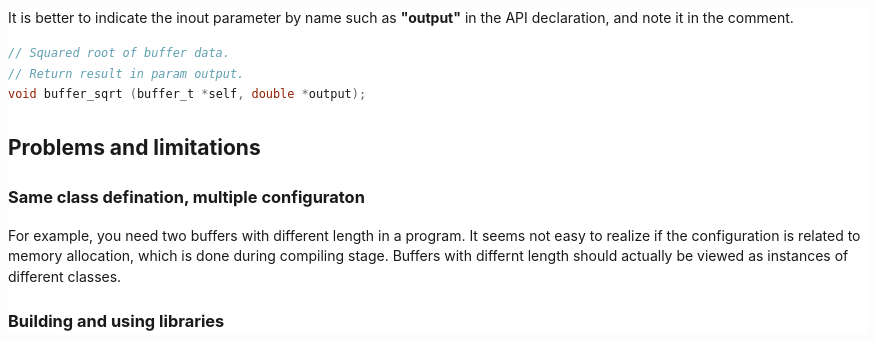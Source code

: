 It is better to indicate the inout parameter by name such as **"output"** in the API declaration, and note it in the comment.

```c
// Squared root of buffer data.
// Return result in param output.
void buffer_sqrt (buffer_t *self, double *output);
```


## Problems and limitations

### Same class defination, multiple configuraton

For example, you need two buffers with different length in a program. It seems not easy to realize if the configuration is related to memory allocation, which is done during compiling stage. Buffers with differnt length should actually be viewed as instances of different classes.

### Building and using libraries
